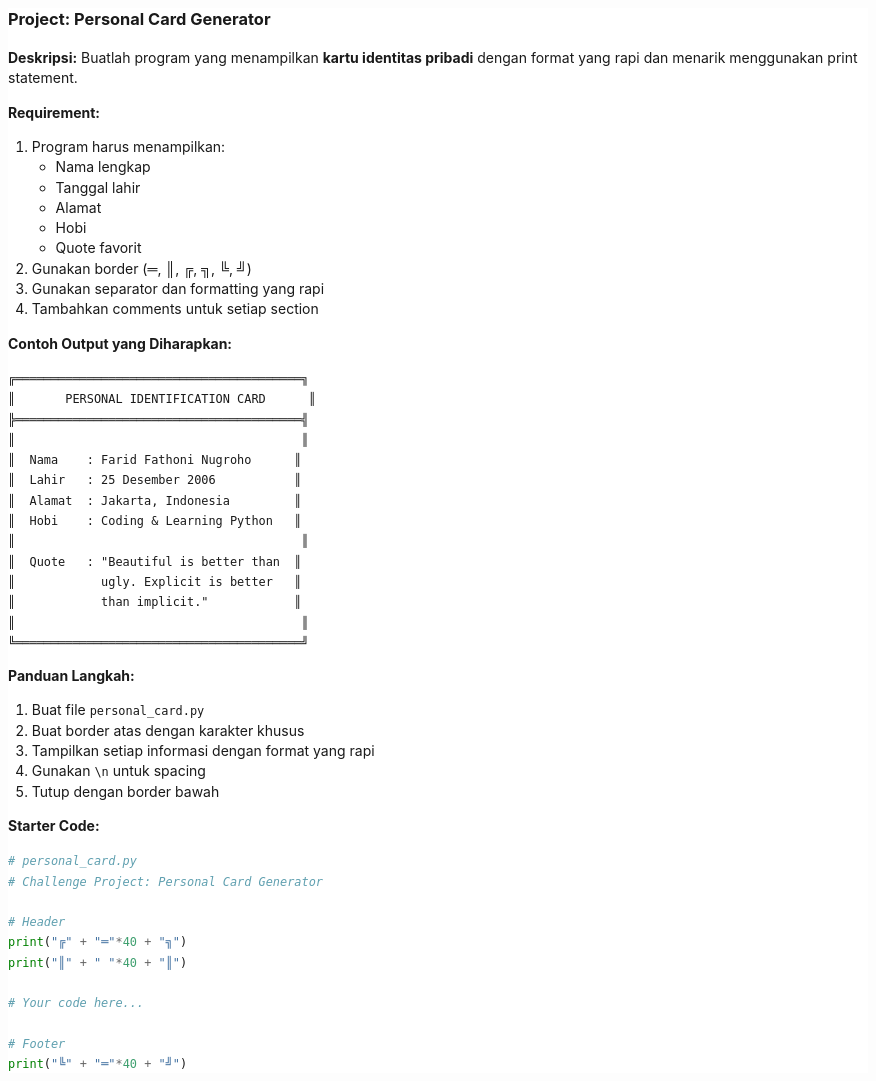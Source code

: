 ### **Project: Personal Card Generator**

**Deskripsi:**
Buatlah program yang menampilkan **kartu identitas pribadi** dengan format yang rapi dan menarik menggunakan print statement.

**Requirement:**
1. Program harus menampilkan:
   - Nama lengkap
   - Tanggal lahir
   - Alamat
   - Hobi
   - Quote favorit
2. Gunakan border (═, ║, ╔, ╗, ╚, ╝)
3. Gunakan separator dan formatting yang rapi
4. Tambahkan comments untuk setiap section

**Contoh Output yang Diharapkan:**

```md
╔════════════════════════════════════════╗
║       PERSONAL IDENTIFICATION CARD      ║
╠════════════════════════════════════════╣
║                                        ║
║  Nama    : Farid Fathoni Nugroho      ║
║  Lahir   : 25 Desember 2006           ║
║  Alamat  : Jakarta, Indonesia         ║
║  Hobi    : Coding & Learning Python   ║
║                                        ║
║  Quote   : "Beautiful is better than  ║
║            ugly. Explicit is better   ║
║            than implicit."            ║
║                                        ║
╚════════════════════════════════════════╝
```

**Panduan Langkah:**

1. Buat file `personal_card.py`
2. Buat border atas dengan karakter khusus
3. Tampilkan setiap informasi dengan format yang rapi
4. Gunakan `\n` untuk spacing
5. Tutup dengan border bawah

**Starter Code:**

```python
# personal_card.py
# Challenge Project: Personal Card Generator

# Header
print("╔" + "═"*40 + "╗")
print("║" + " "*40 + "║")

# Your code here...

# Footer
print("╚" + "═"*40 + "╝")
```
